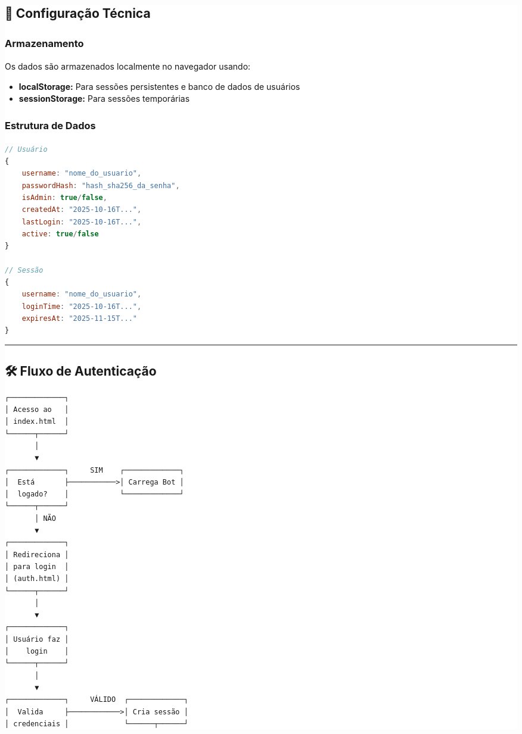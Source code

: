 
## 🔧 Configuração Técnica

### Armazenamento

Os dados são armazenados localmente no navegador usando:

- **localStorage:** Para sessões persistentes e banco de dados de usuários
- **sessionStorage:** Para sessões temporárias

### Estrutura de Dados

```javascript
// Usuário
{
    username: "nome_do_usuario",
    passwordHash: "hash_sha256_da_senha",
    isAdmin: true/false,
    createdAt: "2025-10-16T...",
    lastLogin: "2025-10-16T...",
    active: true/false
}

// Sessão
{
    username: "nome_do_usuario",
    loginTime: "2025-10-16T...",
    expiresAt: "2025-11-15T..."
}
```

---

## 🛠️ Fluxo de Autenticação

```
┌─────────────┐
│ Acesso ao   │
│ index.html  │
└──────┬──────┘
       │
       ▼
┌─────────────┐     SIM    ┌─────────────┐
│  Está       ├───────────>│ Carrega Bot │
│  logado?    │            └─────────────┘
└──────┬──────┘
       │ NÃO
       ▼
┌─────────────┐
│ Redireciona │
│ para login  │
│ (auth.html) │
└──────┬──────┘
       │
       ▼
┌─────────────┐
│ Usuário faz │
│    login    │
└──────┬──────┘
       │
       ▼
┌─────────────┐     VÁLIDO  ┌─────────────┐
│  Valida     ├────────────>│ Cria sessão │
│ credenciais │             └──────┬──────┘
```